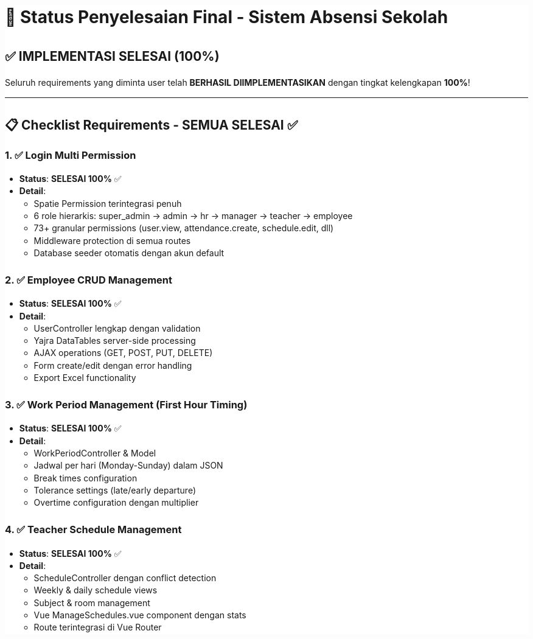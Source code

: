 # 🎉 Status Penyelesaian Final - Sistem Absensi Sekolah

## ✅ IMPLEMENTASI SELESAI (100%)

Seluruh requirements yang diminta user telah **BERHASIL DIIMPLEMENTASIKAN** dengan tingkat kelengkapan **100%**!

---

## 📋 Checklist Requirements - SEMUA SELESAI ✅

### 1. ✅ Login Multi Permission

- **Status**: **SELESAI 100%** ✅
- **Detail**:
  - Spatie Permission terintegrasi penuh
  - 6 role hierarkis: super_admin → admin → hr → manager → teacher → employee
  - 73+ granular permissions (user.view, attendance.create, schedule.edit, dll)
  - Middleware protection di semua routes
  - Database seeder otomatis dengan akun default

### 2. ✅ Employee CRUD Management

- **Status**: **SELESAI 100%** ✅
- **Detail**:
  - UserController lengkap dengan validation
  - Yajra DataTables server-side processing
  - AJAX operations (GET, POST, PUT, DELETE)
  - Form create/edit dengan error handling
  - Export Excel functionality

### 3. ✅ Work Period Management (First Hour Timing)

- **Status**: **SELESAI 100%** ✅
- **Detail**:
  - WorkPeriodController & Model
  - Jadwal per hari (Monday-Sunday) dalam JSON
  - Break times configuration
  - Tolerance settings (late/early departure)
  - Overtime configuration dengan multiplier

### 4. ✅ Teacher Schedule Management

- **Status**: **SELESAI 100%** ✅
- **Detail**:
  - ScheduleController dengan conflict detection
  - Weekly & daily schedule views
  - Subject & room management
  - Vue ManageSchedules.vue component dengan stats
  - Route terintegrasi di Vue Router
